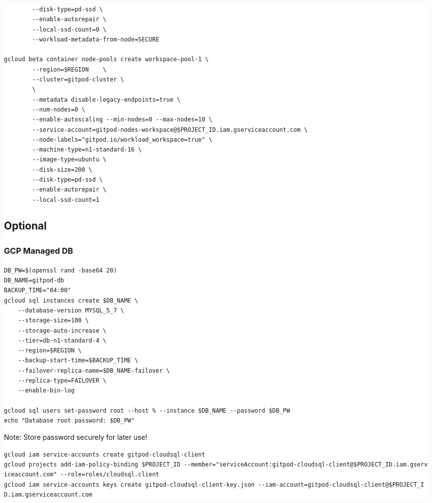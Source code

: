 ```
        --disk-type=pd-ssd \
        --enable-autorepair \
        --local-ssd-count=0 \
        --workload-metadata-from-node=SECURE

gcloud beta container node-pools create workspace-pool-1 \
        --region=$REGION    \
        --cluster=gitpod-cluster \
        \
        --metadata disable-legacy-endpoints=true \
        --num-nodes=0 \
        --enable-autoscaling --min-nodes=0 --max-nodes=10 \
        --service-account=gitpod-nodes-workspace@$PROJECT_ID.iam.gserviceaccount.com \
        --node-labels="gitpod.io/workload_workspace=true" \
        --machine-type=n1-standard-16 \
        --image-type=ubuntu \
        --disk-size=200 \
        --disk-type=pd-ssd \
        --enable-autorepair \
        --local-ssd-count=1
```

## Optional

### GCP Managed DB

```
DB_PW=$(openssl rand -base64 20)
DB_NAME=gitpod-db
BACKUP_TIME="04:00"
gcloud sql instances create $DB_NAME \
    --database-version MYSQL_5_7 \
    --storage-size=100 \
    --storage-auto-increase \
    --tier=db-n1-standard-4 \
    --region=$REGION \
    --backup-start-time=$BACKUP_TIME \
    --failover-replica-name=$DB_NAME-failover \
    --replica-type=FAILOVER \
    --enable-bin-log

gcloud sql users set-password root --host % --instance $DB_NAME --password $DB_PW
echo "Database root password: $DB_PW"
```

Note: Store password securely for later use!

```
gcloud iam service-accounts create gitpod-cloudsql-client
gcloud projects add-iam-policy-binding $PROJECT_ID --member="serviceAccount:gitpod-cloudsql-client@$PROJECT_ID.iam.gserviceaccount.com" --role=roles/cloudsql.client
gcloud iam service-accounts keys create gitpod-cloudsql-client-key.json --iam-account=gitpod-cloudsql-client@$PROJECT_ID.iam.gserviceaccount.com
```
